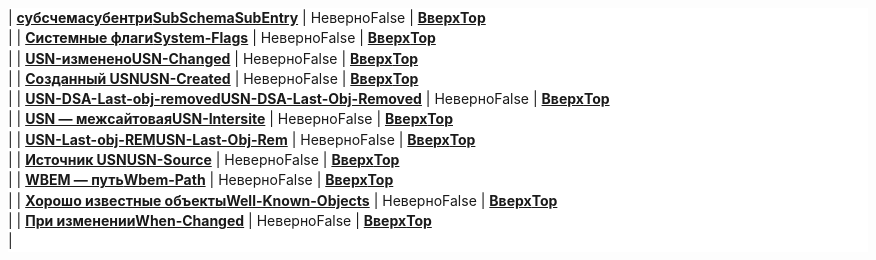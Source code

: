 | [<span data-ttu-id="2bc2f-376">**субсчемасубентри**</span><span class="sxs-lookup"><span data-stu-id="2bc2f-376">**SubSchemaSubEntry**</span></span>](a-subschemasubentry.md)                          | <span data-ttu-id="2bc2f-377">Неверно</span><span class="sxs-lookup"><span data-stu-id="2bc2f-377">False</span></span>     | [<span data-ttu-id="2bc2f-378">**Вверх**</span><span class="sxs-lookup"><span data-stu-id="2bc2f-378">**Top**</span></span>](c-top.md)<br/>                                  |
| [<span data-ttu-id="2bc2f-379">**Системные флаги**</span><span class="sxs-lookup"><span data-stu-id="2bc2f-379">**System-Flags**</span></span>](a-systemflags.md)                                     | <span data-ttu-id="2bc2f-380">Неверно</span><span class="sxs-lookup"><span data-stu-id="2bc2f-380">False</span></span>     | [<span data-ttu-id="2bc2f-381">**Вверх**</span><span class="sxs-lookup"><span data-stu-id="2bc2f-381">**Top**</span></span>](c-top.md)<br/>                                  |
| [<span data-ttu-id="2bc2f-382">**USN-изменено**</span><span class="sxs-lookup"><span data-stu-id="2bc2f-382">**USN-Changed**</span></span>](a-usnchanged.md)                                       | <span data-ttu-id="2bc2f-383">Неверно</span><span class="sxs-lookup"><span data-stu-id="2bc2f-383">False</span></span>     | [<span data-ttu-id="2bc2f-384">**Вверх**</span><span class="sxs-lookup"><span data-stu-id="2bc2f-384">**Top**</span></span>](c-top.md)<br/>                                  |
| [<span data-ttu-id="2bc2f-385">**Созданный USN**</span><span class="sxs-lookup"><span data-stu-id="2bc2f-385">**USN-Created**</span></span>](a-usncreated.md)                                       | <span data-ttu-id="2bc2f-386">Неверно</span><span class="sxs-lookup"><span data-stu-id="2bc2f-386">False</span></span>     | [<span data-ttu-id="2bc2f-387">**Вверх**</span><span class="sxs-lookup"><span data-stu-id="2bc2f-387">**Top**</span></span>](c-top.md)<br/>                                  |
| [<span data-ttu-id="2bc2f-388">**USN-DSA-Last-obj-removed**</span><span class="sxs-lookup"><span data-stu-id="2bc2f-388">**USN-DSA-Last-Obj-Removed**</span></span>](a-usndsalastobjremoved.md)                | <span data-ttu-id="2bc2f-389">Неверно</span><span class="sxs-lookup"><span data-stu-id="2bc2f-389">False</span></span>     | [<span data-ttu-id="2bc2f-390">**Вверх**</span><span class="sxs-lookup"><span data-stu-id="2bc2f-390">**Top**</span></span>](c-top.md)<br/>                                  |
| [<span data-ttu-id="2bc2f-391">**USN — межсайтовая**</span><span class="sxs-lookup"><span data-stu-id="2bc2f-391">**USN-Intersite**</span></span>](a-usnintersite.md)                                   | <span data-ttu-id="2bc2f-392">Неверно</span><span class="sxs-lookup"><span data-stu-id="2bc2f-392">False</span></span>     | [<span data-ttu-id="2bc2f-393">**Вверх**</span><span class="sxs-lookup"><span data-stu-id="2bc2f-393">**Top**</span></span>](c-top.md)<br/>                                  |
| [<span data-ttu-id="2bc2f-394">**USN-Last-obj-REM**</span><span class="sxs-lookup"><span data-stu-id="2bc2f-394">**USN-Last-Obj-Rem**</span></span>](a-usnlastobjrem.md)                               | <span data-ttu-id="2bc2f-395">Неверно</span><span class="sxs-lookup"><span data-stu-id="2bc2f-395">False</span></span>     | [<span data-ttu-id="2bc2f-396">**Вверх**</span><span class="sxs-lookup"><span data-stu-id="2bc2f-396">**Top**</span></span>](c-top.md)<br/>                                  |
| [<span data-ttu-id="2bc2f-397">**Источник USN**</span><span class="sxs-lookup"><span data-stu-id="2bc2f-397">**USN-Source**</span></span>](a-usnsource.md)                                         | <span data-ttu-id="2bc2f-398">Неверно</span><span class="sxs-lookup"><span data-stu-id="2bc2f-398">False</span></span>     | [<span data-ttu-id="2bc2f-399">**Вверх**</span><span class="sxs-lookup"><span data-stu-id="2bc2f-399">**Top**</span></span>](c-top.md)<br/>                                  |
| [<span data-ttu-id="2bc2f-400">**WBEM — путь**</span><span class="sxs-lookup"><span data-stu-id="2bc2f-400">**Wbem-Path**</span></span>](a-wbempath.md)                                           | <span data-ttu-id="2bc2f-401">Неверно</span><span class="sxs-lookup"><span data-stu-id="2bc2f-401">False</span></span>     | [<span data-ttu-id="2bc2f-402">**Вверх**</span><span class="sxs-lookup"><span data-stu-id="2bc2f-402">**Top**</span></span>](c-top.md)<br/>                                  |
| [<span data-ttu-id="2bc2f-403">**Хорошо известные объекты**</span><span class="sxs-lookup"><span data-stu-id="2bc2f-403">**Well-Known-Objects**</span></span>](a-wellknownobjects.md)                          | <span data-ttu-id="2bc2f-404">Неверно</span><span class="sxs-lookup"><span data-stu-id="2bc2f-404">False</span></span>     | [<span data-ttu-id="2bc2f-405">**Вверх**</span><span class="sxs-lookup"><span data-stu-id="2bc2f-405">**Top**</span></span>](c-top.md)<br/>                                  |
| [<span data-ttu-id="2bc2f-406">**При изменении**</span><span class="sxs-lookup"><span data-stu-id="2bc2f-406">**When-Changed**</span></span>](a-whenchanged.md)                                     | <span data-ttu-id="2bc2f-407">Неверно</span><span class="sxs-lookup"><span data-stu-id="2bc2f-407">False</span></span>     | [<span data-ttu-id="2bc2f-408">**Вверх**</span><span class="sxs-lookup"><span data-stu-id="2bc2f-408">**Top**</span></span>](c-top.md)<br/>                                  |